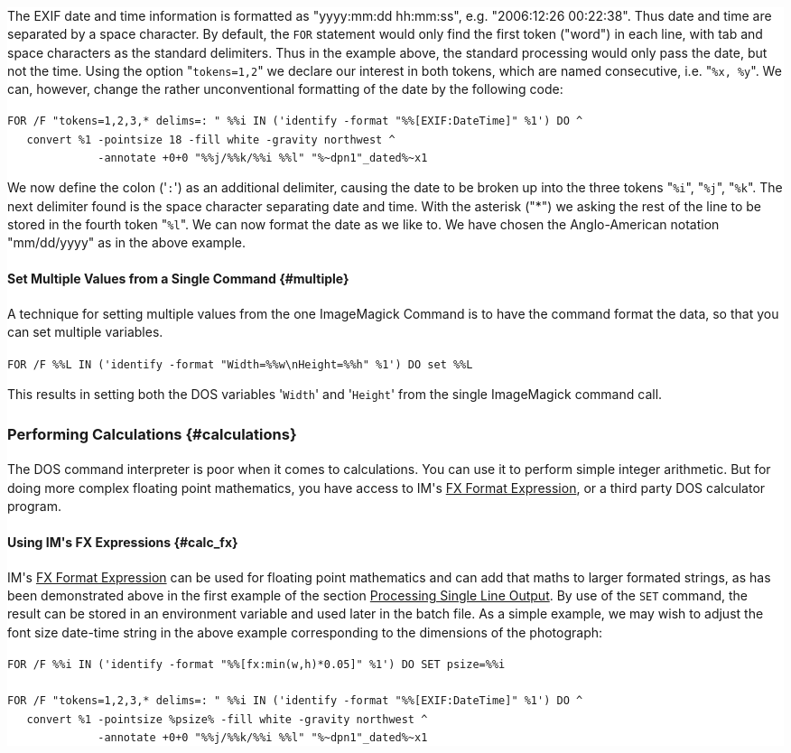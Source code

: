 The EXIF date and time information is formatted as "yyyy:mm:dd hh:mm:ss", e.g. "2006:12:26 00:22:38".
Thus date and time are separated by a space character.
By default, the `FOR` statement would only find the first token ("word") in each line, with tab and space characters as the standard delimiters.
Thus in the example above, the standard processing would only pass the date, but not the time.
Using the option "`tokens=1,2`" we declare our interest in both tokens, which are named consecutive, i.e. "`%x, %y`".
We can, however, change the rather unconventional formatting of the date by the following code:

~~~{.skip}
FOR /F "tokens=1,2,3,* delims=: " %%i IN ('identify -format "%%[EXIF:DateTime]" %1') DO ^
   convert %1 -pointsize 18 -fill white -gravity northwest ^
              -annotate +0+0 "%%j/%%k/%%i %%l" "%~dpn1"_dated%~x1
~~~

We now define the colon ('`:`') as an additional delimiter, causing the date to be broken up into the three tokens "`%i`", "`%j`", "`%k`".
The next delimiter found is the space character separating date and time.
With the asterisk ("\*") we asking the rest of the line to be stored in the fourth token "`%l`".
We can now format the date as we like to.
We have chosen the Anglo-American notation "mm/dd/yyyy" as in the above example.

#### Set Multiple Values from a Single Command {#multiple}

A technique for setting multiple values from the one ImageMagick Command is to have the command format the data, so that you can set multiple variables.

~~~{.skip}
FOR /F %%L IN ('identify -format "Width=%%w\nHeight=%%h" %1') DO set %%L
~~~

This results in setting both the DOS variables '`Width`' and '`Height`' from the single ImageMagick command call.

### Performing Calculations {#calculations}

The DOS command interpreter is poor when it comes to calculations.
You can use it to perform simple integer arithmetic.
But for doing more complex floating point mathematics, you have access to IM's [FX Format Expression](../transform/#fx_escapes%0A), or a third party DOS calculator program.

#### Using IM's FX Expressions {#calc_fx}

IM's [FX Format Expression](../transform/#fx_escapes) can be used for floating point mathematics and can add that maths to larger formated strings, as has been demonstrated above in the first example of the section [Processing Single Line Output](#single).
By use of the `SET` command, the result can be stored in an environment variable and used later in the batch file.
As a simple example, we may wish to adjust the font size date-time string in the above example corresponding to the dimensions of the photograph:

~~~{.skip}
FOR /F %%i IN ('identify -format "%%[fx:min(w,h)*0.05]" %1') DO SET psize=%%i

FOR /F "tokens=1,2,3,* delims=: " %%i IN ('identify -format "%%[EXIF:DateTime]" %1') DO ^
   convert %1 -pointsize %psize% -fill white -gravity northwest ^
              -annotate +0+0 "%%j/%%k/%%i %%l" "%~dpn1"_dated%~x1
~~~
